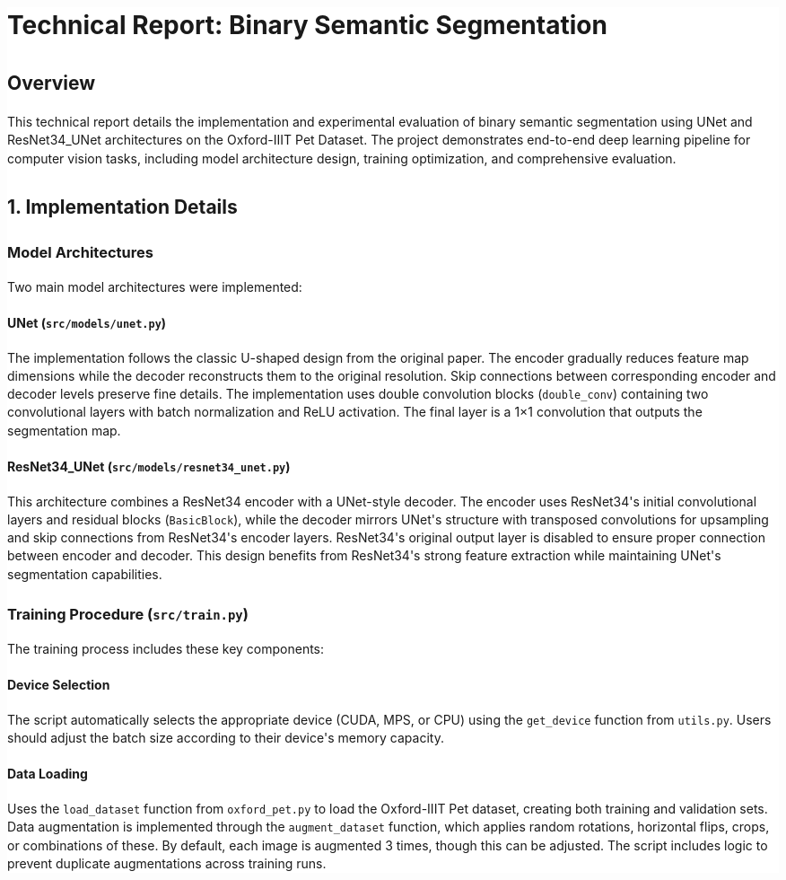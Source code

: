 # Technical Report: Binary Semantic Segmentation

## Overview

This technical report details the implementation and experimental evaluation of binary semantic segmentation using UNet and ResNet34_UNet architectures on the Oxford-IIIT Pet Dataset. The project demonstrates end-to-end deep learning pipeline for computer vision tasks, including model architecture design, training optimization, and comprehensive evaluation.

## 1. Implementation Details

### Model Architectures

Two main model architectures were implemented:

#### UNet (`src/models/unet.py`)

The implementation follows the classic U-shaped design from the original paper. The encoder gradually reduces feature map dimensions while the decoder reconstructs them to the original resolution. Skip connections between corresponding encoder and decoder levels preserve fine details. The implementation uses double convolution blocks (`double_conv`) containing two convolutional layers with batch normalization and ReLU activation. The final layer is a 1×1 convolution that outputs the segmentation map.

#### ResNet34_UNet (`src/models/resnet34_unet.py`)

This architecture combines a ResNet34 encoder with a UNet-style decoder. The encoder uses ResNet34's initial convolutional layers and residual blocks (`BasicBlock`), while the decoder mirrors UNet's structure with transposed convolutions for upsampling and skip connections from ResNet34's encoder layers. ResNet34's original output layer is disabled to ensure proper connection between encoder and decoder. This design benefits from ResNet34's strong feature extraction while maintaining UNet's segmentation capabilities.

### Training Procedure (`src/train.py`)

The training process includes these key components:

#### Device Selection

The script automatically selects the appropriate device (CUDA, MPS, or CPU) using the `get_device` function from `utils.py`. Users should adjust the batch size according to their device's memory capacity.

#### Data Loading

Uses the `load_dataset` function from `oxford_pet.py` to load the Oxford-IIIT Pet dataset, creating both training and validation sets. Data augmentation is implemented through the `augment_dataset` function, which applies random rotations, horizontal flips, crops, or combinations of these. By default, each image is augmented 3 times, though this can be adjusted. The script includes logic to prevent duplicate augmentations across training runs.
